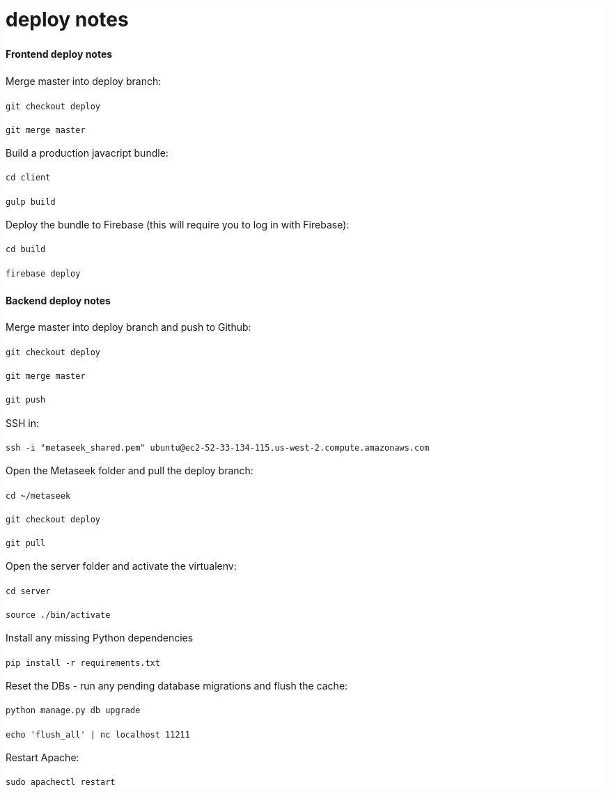# deploy notes

#### Frontend deploy notes

Merge master into deploy branch:

`git checkout deploy`

`git merge master`

Build a production javacript bundle:

`cd client`

`gulp build`

Deploy the bundle to Firebase (this will require you to log in with Firebase):

`cd build`

`firebase deploy`

#### Backend deploy notes

Merge master into deploy branch and push to Github:

`git checkout deploy`

`git merge master`

`git push`

SSH in:

`ssh -i "metaseek_shared.pem" ubuntu@ec2-52-33-134-115.us-west-2.compute.amazonaws.com`

Open the Metaseek folder and pull the deploy branch:

`cd ~/metaseek`

`git checkout deploy`

`git pull`

Open the server folder and activate the virtualenv:

`cd server`

`source ./bin/activate`

Install any missing Python dependencies

`pip install -r requirements.txt`

Reset the DBs - run any pending database migrations and flush the cache:

`python manage.py db upgrade`

`echo 'flush_all' | nc localhost 11211`

Restart Apache:

`sudo apachectl restart`
